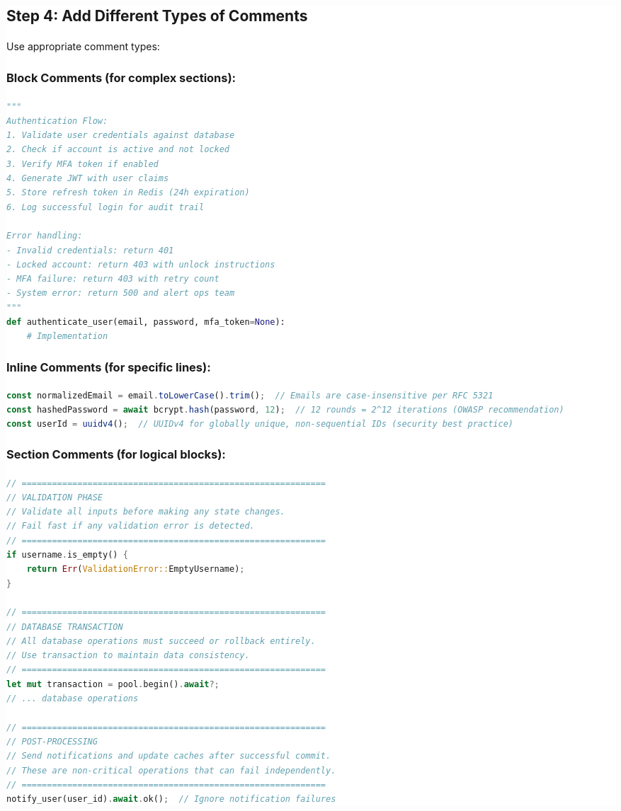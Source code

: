 ## Step 4: Add Different Types of Comments

Use appropriate comment types:

### Block Comments (for complex sections):
```python
"""
Authentication Flow:
1. Validate user credentials against database
2. Check if account is active and not locked
3. Verify MFA token if enabled
4. Generate JWT with user claims
5. Store refresh token in Redis (24h expiration)
6. Log successful login for audit trail

Error handling:
- Invalid credentials: return 401
- Locked account: return 403 with unlock instructions
- MFA failure: return 403 with retry count
- System error: return 500 and alert ops team
"""
def authenticate_user(email, password, mfa_token=None):
    # Implementation
```

### Inline Comments (for specific lines):
```javascript
const normalizedEmail = email.toLowerCase().trim();  // Emails are case-insensitive per RFC 5321
const hashedPassword = await bcrypt.hash(password, 12);  // 12 rounds = 2^12 iterations (OWASP recommendation)
const userId = uuidv4();  // UUIDv4 for globally unique, non-sequential IDs (security best practice)
```

### Section Comments (for logical blocks):
```rust
// ============================================================
// VALIDATION PHASE
// Validate all inputs before making any state changes.
// Fail fast if any validation error is detected.
// ============================================================
if username.is_empty() {
    return Err(ValidationError::EmptyUsername);
}

// ============================================================
// DATABASE TRANSACTION
// All database operations must succeed or rollback entirely.
// Use transaction to maintain data consistency.
// ============================================================
let mut transaction = pool.begin().await?;
// ... database operations

// ============================================================
// POST-PROCESSING
// Send notifications and update caches after successful commit.
// These are non-critical operations that can fail independently.
// ============================================================
notify_user(user_id).await.ok();  // Ignore notification failures
```
